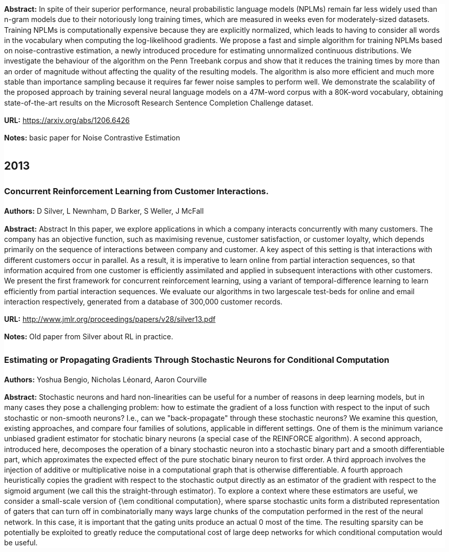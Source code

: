 **Abstract:** In spite of their superior performance, neural probabilistic language models (NPLMs) remain far less widely used than n-gram models due to their notoriously long training times, which are measured in weeks even for moderately-sized datasets. Training NPLMs is computationally expensive because they are explicitly normalized, which leads to having to consider all words in the vocabulary when computing the log-likelihood gradients. We propose a fast and simple algorithm for training NPLMs based on noise-contrastive estimation, a newly introduced procedure for estimating unnormalized continuous distributions. We investigate the behaviour of the algorithm on the Penn Treebank corpus and show that it reduces the training times by more than an order of magnitude without affecting the quality of the resulting models. The algorithm is also more efficient and much more stable than importance sampling because it requires far fewer noise samples to perform well. We demonstrate the scalability of the proposed approach by training several neural language models on a 47M-word corpus with a 80K-word vocabulary, obtaining state-of-the-art results on the Microsoft Research Sentence Completion Challenge dataset.

**URL:** https://arxiv.org/abs/1206.6426

**Notes:** basic paper for Noise Contrastive Estimation

## 2013
### Concurrent Reinforcement Learning from Customer Interactions.

**Authors:** D Silver, L Newnham, D Barker, S Weller, J McFall

**Abstract:** Abstract In this paper, we explore applications in which a company interacts concurrently with many customers. The company has an objective function, such as maximising revenue, customer satisfaction, or customer loyalty, which depends primarily on the sequence of interactions between company and customer. A key aspect of this setting is that interactions with different customers occur in parallel. As a result, it is imperative to learn online from partial interaction sequences, so that information acquired from one customer is efficiently assimilated and applied in subsequent interactions with other customers. We present the first framework for concurrent reinforcement learning, using a variant of temporal-difference learning to learn efficiently from partial interaction sequences. We evaluate our algorithms in two largescale test-beds for online and email interaction respectively, generated from a database of 300,000 customer records.

**URL:** http://www.jmlr.org/proceedings/papers/v28/silver13.pdf

**Notes:** Old paper from Silver about RL in practice.

### Estimating or Propagating Gradients Through Stochastic Neurons for Conditional Computation

**Authors:** Yoshua Bengio, Nicholas Léonard, Aaron Courville

**Abstract:** Stochastic neurons and hard non-linearities can be useful for a number of reasons in deep learning models, but in many cases they pose a challenging problem: how to estimate the gradient of a loss function with respect to the input of such stochastic or non-smooth neurons? I.e., can we "back-propagate" through these stochastic neurons? We examine this question, existing approaches, and compare four families of solutions, applicable in different settings. One of them is the minimum variance unbiased gradient estimator for stochatic binary neurons (a special case of the REINFORCE algorithm). A second approach, introduced here, decomposes the operation of a binary stochastic neuron into a stochastic binary part and a smooth differentiable part, which approximates the expected effect of the pure stochatic binary neuron to first order. A third approach involves the injection of additive or multiplicative noise in a computational graph that is otherwise differentiable. A fourth approach heuristically copies the gradient with respect to the stochastic output directly as an estimator of the gradient with respect to the sigmoid argument (we call this the straight-through estimator). To explore a context where these estimators are useful, we consider a small-scale version of {\em conditional computation}, where sparse stochastic units form a distributed representation of gaters that can turn off in combinatorially many ways large chunks of the computation performed in the rest of the neural network. In this case, it is important that the gating units produce an actual 0 most of the time. The resulting sparsity can be potentially be exploited to greatly reduce the computational cost of large deep networks for which conditional computation would be useful.
